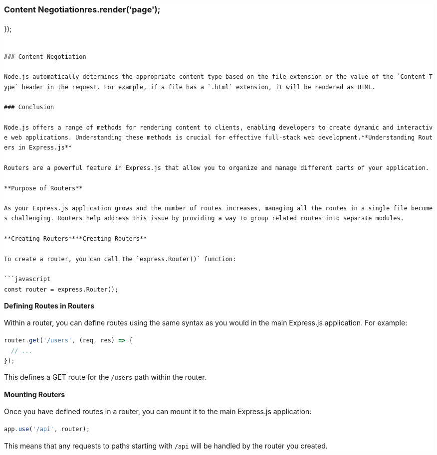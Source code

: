### Content Negotiationres.render('page');
});
```

### Content Negotiation

Node.js automatically determines the appropriate content type based on the file extension or the value of the `Content-Type` header in the request. For example, if a file has a `.html` extension, it will be rendered as HTML.

### Conclusion

Node.js offers a range of methods for rendering content to clients, enabling developers to create dynamic and interactive web applications. Understanding these methods is crucial for effective full-stack web development.**Understanding Routers in Express.js**

Routers are a powerful feature in Express.js that allow you to organize and manage different parts of your application.

**Purpose of Routers**

As your Express.js application grows and the number of routes increases, managing all the routes in a single file becomes challenging. Routers help address this issue by providing a way to group related routes into separate modules.

**Creating Routers****Creating Routers**

To create a router, you can call the `express.Router()` function:

```javascript
const router = express.Router();
```

**Defining Routes in Routers**

Within a router, you can define routes using the same syntax as you would in the main Express.js application. For example:

```javascript
router.get('/users', (req, res) => {
  // ...
});
```

This defines a GET route for the `/users` path within the router.

**Mounting Routers**

Once you have defined routes in a router, you can mount it to the main Express.js application:

```javascript
app.use('/api', router);
```

This means that any requests to paths starting with `/api` will be handled by the router you created.
